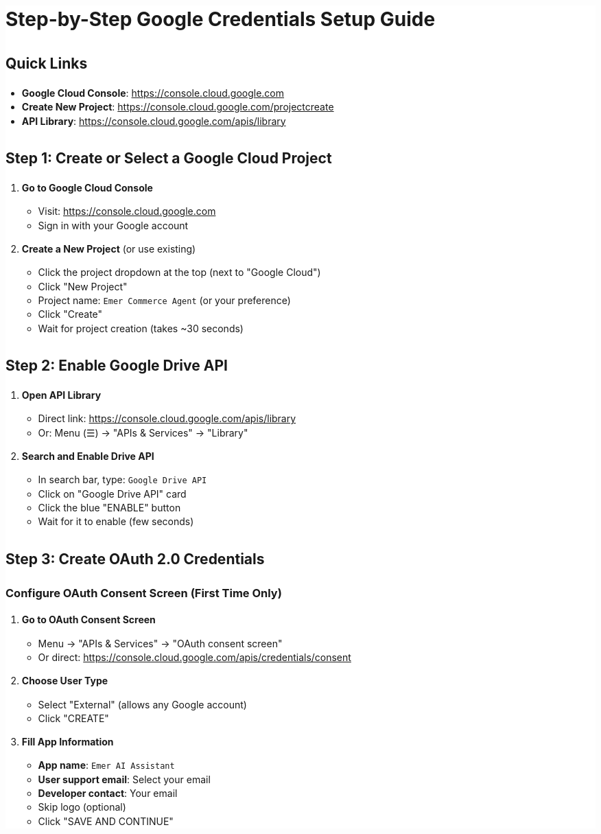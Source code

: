 # Step-by-Step Google Credentials Setup Guide

## Quick Links
- **Google Cloud Console**: https://console.cloud.google.com
- **Create New Project**: https://console.cloud.google.com/projectcreate
- **API Library**: https://console.cloud.google.com/apis/library

## Step 1: Create or Select a Google Cloud Project

1. **Go to Google Cloud Console**
   - Visit: https://console.cloud.google.com
   - Sign in with your Google account

2. **Create a New Project** (or use existing)
   - Click the project dropdown at the top (next to "Google Cloud")
   - Click "New Project"
   - Project name: `Emer Commerce Agent` (or your preference)
   - Click "Create"
   - Wait for project creation (takes ~30 seconds)

## Step 2: Enable Google Drive API

1. **Open API Library**
   - Direct link: https://console.cloud.google.com/apis/library
   - Or: Menu (☰) → "APIs & Services" → "Library"

2. **Search and Enable Drive API**
   - In search bar, type: `Google Drive API`
   - Click on "Google Drive API" card
   - Click the blue "ENABLE" button
   - Wait for it to enable (few seconds)

## Step 3: Create OAuth 2.0 Credentials

### Configure OAuth Consent Screen (First Time Only)

1. **Go to OAuth Consent Screen**
   - Menu → "APIs & Services" → "OAuth consent screen"
   - Or direct: https://console.cloud.google.com/apis/credentials/consent

2. **Choose User Type**
   - Select "External" (allows any Google account)
   - Click "CREATE"

3. **Fill App Information**
   - **App name**: `Emer AI Assistant`
   - **User support email**: Select your email
   - **Developer contact**: Your email
   - Skip logo (optional)
   - Click "SAVE AND CONTINUE"
